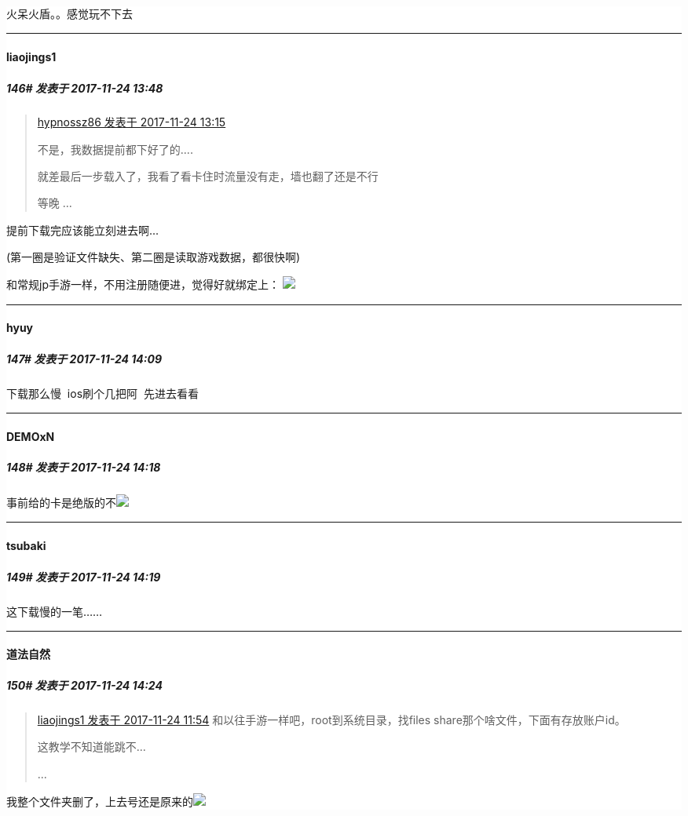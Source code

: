 火呆火盾。。感觉玩不下去

*****

####  liaojings1  
##### 146#       发表于 2017-11-24 13:48

<blockquote><a href="httphttps://bbs.saraba1st.com/2b/forum.php?mod=redirect&amp;goto=findpost&amp;pid=37818630&amp;ptid=1528166" target="_blank">hypnossz86 发表于 2017-11-24 13:15</a>

不是，我数据提前都下好了的....

就差最后一步载入了，我看了看卡住时流量没有走，墙也翻了还是不行

等晚 ...</blockquote>
提前下载完应该能立刻进去啊...

(第一圈是验证文件缺失、第二圈是读取游戏数据，都很快啊)

和常规jp手游一样，不用注册随便进，觉得好就绑定上：
<img src="http://i63.tinypic.com/258v515.png" referrerpolicy="no-referrer">

*****

####  hyuy  
##### 147#       发表于 2017-11-24 14:09

下载那么慢  ios刷个几把阿  先进去看看

*****

####  DEMOxN  
##### 148#       发表于 2017-11-24 14:18

事前给的卡是绝版的不<img src="https://static.saraba1st.com/image/smiley/face2017/112.png" referrerpolicy="no-referrer">

*****

####  tsubaki  
##### 149#       发表于 2017-11-24 14:19

这下载慢的一笔……

*****

####  道法自然  
##### 150#       发表于 2017-11-24 14:24

<blockquote><a href="httphttps://bbs.saraba1st.com/2b/forum.php?mod=redirect&amp;goto=findpost&amp;pid=37817939&amp;ptid=1528166" target="_blank">liaojings1 发表于 2017-11-24 11:54</a>
和以往手游一样吧，root到系统目录，找files share那个啥文件，下面有存放账户id。

这教学不知道能跳不...

 ...</blockquote>
我整个文件夹删了，上去号还是原来的<img src="https://static.saraba1st.com/image/smiley/face2017/002.png" referrerpolicy="no-referrer">
